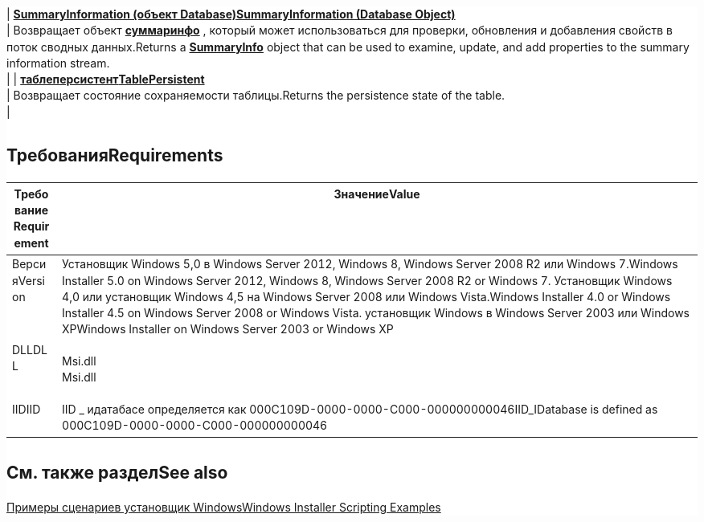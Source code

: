| [<span data-ttu-id="815b3-152">**SummaryInformation (объект Database)**</span><span class="sxs-lookup"><span data-stu-id="815b3-152">**SummaryInformation (Database Object)**</span></span>](database-summaryinformation.md)<br/> | <span data-ttu-id="815b3-153">Возвращает объект [**суммаринфо**](summaryinfo-object.md) , который может использоваться для проверки, обновления и добавления свойств в поток сводных данных.</span><span class="sxs-lookup"><span data-stu-id="815b3-153">Returns a [**SummaryInfo**](summaryinfo-object.md) object that can be used to examine, update, and add properties to the summary information stream.</span></span><br/> |
| [<span data-ttu-id="815b3-154">**таблеперсистент**</span><span class="sxs-lookup"><span data-stu-id="815b3-154">**TablePersistent**</span></span>](database-tablepersistent.md)<br/>                         | <span data-ttu-id="815b3-155">Возвращает состояние сохраняемости таблицы.</span><span class="sxs-lookup"><span data-stu-id="815b3-155">Returns the persistence state of the table.</span></span><br/>                                                                                                           |



 

## <a name="requirements"></a><span data-ttu-id="815b3-156">Требования</span><span class="sxs-lookup"><span data-stu-id="815b3-156">Requirements</span></span>



| <span data-ttu-id="815b3-157">Требование</span><span class="sxs-lookup"><span data-stu-id="815b3-157">Requirement</span></span> | <span data-ttu-id="815b3-158">Значение</span><span class="sxs-lookup"><span data-stu-id="815b3-158">Value</span></span> |
|--------------------|---------------------------------------------------------------------------------------------------------------------------------------------------------------------------------------------------------------------------------------------------------|
| <span data-ttu-id="815b3-159">Версия</span><span class="sxs-lookup"><span data-stu-id="815b3-159">Version</span></span><br/> | <span data-ttu-id="815b3-160">Установщик Windows 5,0 в Windows Server 2012, Windows 8, Windows Server 2008 R2 или Windows 7.</span><span class="sxs-lookup"><span data-stu-id="815b3-160">Windows Installer 5.0 on Windows Server 2012, Windows 8, Windows Server 2008 R2 or Windows 7.</span></span> <span data-ttu-id="815b3-161">Установщик Windows 4,0 или установщик Windows 4,5 на Windows Server 2008 или Windows Vista.</span><span class="sxs-lookup"><span data-stu-id="815b3-161">Windows Installer 4.0 or Windows Installer 4.5 on Windows Server 2008 or Windows Vista.</span></span> <span data-ttu-id="815b3-162">установщик Windows в Windows Server 2003 или Windows XP</span><span class="sxs-lookup"><span data-stu-id="815b3-162">Windows Installer on Windows Server 2003 or Windows XP</span></span><br/> |
| <span data-ttu-id="815b3-163">DLL</span><span class="sxs-lookup"><span data-stu-id="815b3-163">DLL</span></span><br/>     | <dl> <span data-ttu-id="815b3-164"><dt>Msi.dll</dt></span><span class="sxs-lookup"><span data-stu-id="815b3-164"><dt>Msi.dll</dt></span></span> </dl>                                                                                                                                                                      |
| <span data-ttu-id="815b3-165">IID</span><span class="sxs-lookup"><span data-stu-id="815b3-165">IID</span></span><br/>     | <span data-ttu-id="815b3-166">IID \_ идатабасе определяется как 000C109D-0000-0000-C000-000000000046</span><span class="sxs-lookup"><span data-stu-id="815b3-166">IID\_IDatabase is defined as 000C109D-0000-0000-C000-000000000046</span></span><br/>                                                                                                                                                                            |



## <a name="see-also"></a><span data-ttu-id="815b3-167">См. также раздел</span><span class="sxs-lookup"><span data-stu-id="815b3-167">See also</span></span>

<dl> <dt>

[<span data-ttu-id="815b3-168">Примеры сценариев установщик Windows</span><span class="sxs-lookup"><span data-stu-id="815b3-168">Windows Installer Scripting Examples</span></span>](windows-installer-scripting-examples.md)
</dt> </dl>

 

 




